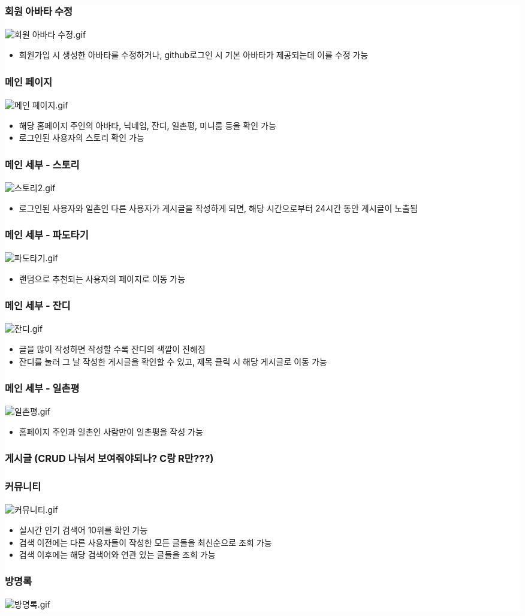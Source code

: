 ### 회원 아바타 수정

![회원 아바타 수정.gif](https://s3-us-west-2.amazonaws.com/secure.notion-static.com/27b5b6a7-d1d4-4165-a2bc-a6412beca82d/%ED%9A%8C%EC%9B%90_%EC%95%84%EB%B0%94%ED%83%80_%EC%88%98%EC%A0%95.gif)

- 회원가입 시 생성한 아바타를 수정하거나, github로그인 시 기본 아바타가 제공되는데 이를 수정 가능

### 메인 페이지

![메인 페이지.gif](https://s3-us-west-2.amazonaws.com/secure.notion-static.com/3c291a9b-321e-4bf0-86b1-4e6c427659bb/%EB%A9%94%EC%9D%B8_%ED%8E%98%EC%9D%B4%EC%A7%80.gif)

- 해당 홈페이지 주인의 아바타, 닉네임, 잔디, 일촌평, 미니룸 등을 확인 가능
- 로그인된 사용자의 스토리 확인 가능

### 메인 세부 - 스토리

![스토리2.gif](https://s3-us-west-2.amazonaws.com/secure.notion-static.com/6d29a653-b24f-474b-9268-c69676601f24/%EC%8A%A4%ED%86%A0%EB%A6%AC2.gif)

- 로그인된 사용자와 일촌인 다른 사용자가 게시글을 작성하게 되면, 해당 시간으로부터 24시간 동안 게시글이 노출됨

### 메인 세부 - 파도타기

![파도타기.gif](https://s3-us-west-2.amazonaws.com/secure.notion-static.com/398ead46-28ce-4c8f-96f9-9a98439c3a69/%ED%8C%8C%EB%8F%84%ED%83%80%EA%B8%B0.gif)

- 랜덤으로 추천되는 사용자의 페이지로 이동 가능

### 메인 세부 - 잔디

![잔디.gif](https://s3-us-west-2.amazonaws.com/secure.notion-static.com/9783a335-babc-496e-8875-ff59c110feeb/%EC%9E%94%EB%94%94.gif)

- 글을 많이 작성하면 작성할 수록 잔디의 색깔이 진해짐
- 잔디를 눌러 그 날 작성한 게시글을 확인할 수 있고, 제목 클릭 시 해당 게시글로 이동 가능

### 메인 세부 - 일촌평

![일촌평.gif](https://s3-us-west-2.amazonaws.com/secure.notion-static.com/01b05bc6-d1a0-4817-8e58-7a6ae38bc72b/%EC%9D%BC%EC%B4%8C%ED%8F%89.gif)

- 홈페이지 주인과 일촌인 사람만이 일촌평을 작성 가능

### 게시글 (CRUD 나눠서 보여줘야되나? C랑 R만???)

### 커뮤니티

![커뮤니티.gif](https://s3-us-west-2.amazonaws.com/secure.notion-static.com/7557ff44-6c6f-479a-a078-7cc649b6dd13/%EC%BB%A4%EB%AE%A4%EB%8B%88%ED%8B%B0.gif)

- 실시간 인기 검색어 10위를 확인 가능
- 검색 이전에는 다른 사용자들이 작성한 모든 글들을 최신순으로 조회 가능
- 검색 이후에는 해당 검색어와 연관 있는 글들을 조회 가능

### 방명록

![방명록.gif](https://s3-us-west-2.amazonaws.com/secure.notion-static.com/283a7ac8-180b-4bf4-b9a7-9306a0964058/%EB%B0%A9%EB%AA%85%EB%A1%9D.gif)
